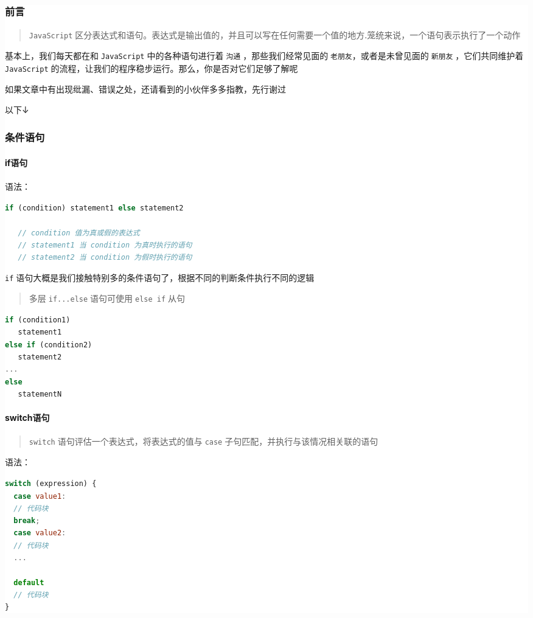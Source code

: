 ### 前言

> `JavaScript` 区分表达式和语句。表达式是输出值的，并且可以写在任何需要一个值的地方.笼统来说，一个语句表示执行了一个动作

基本上，我们每天都在和 `JavaScript` 中的各种语句进行着 `沟通` ，那些我们经常见面的 `老朋友`，或者是未曾见面的 `新朋友` ，它们共同维护着 `JavaScript` 的流程，让我们的程序稳步运行。那么，你是否对它们足够了解呢

如果文章中有出现纰漏、错误之处，还请看到的小伙伴多多指教，先行谢过

以下↓

### 条件语句

#### if语句

语法：

```js
if (condition) statement1 else statement2

   // condition 值为真或假的表达式
   // statement1 当 condition 为真时执行的语句
   // statement2 当 condition 为假时执行的语句
```

`if` 语句大概是我们接触特别多的条件语句了，根据不同的判断条件执行不同的逻辑

> 多层 `if...else` 语句可使用 `else if` 从句

```js
if (condition1)
   statement1
else if (condition2)
   statement2
...
else
   statementN
```

#### switch语句

> `switch` 语句评估一个表达式，将表达式的值与 `case` 子句匹配，并执行与该情况相关联的语句

语法：

```js
switch (expression) {
  case value1:
  // 代码块
  break;
  case value2:
  // 代码块
  ...
  
  default 
  // 代码块
}
```
